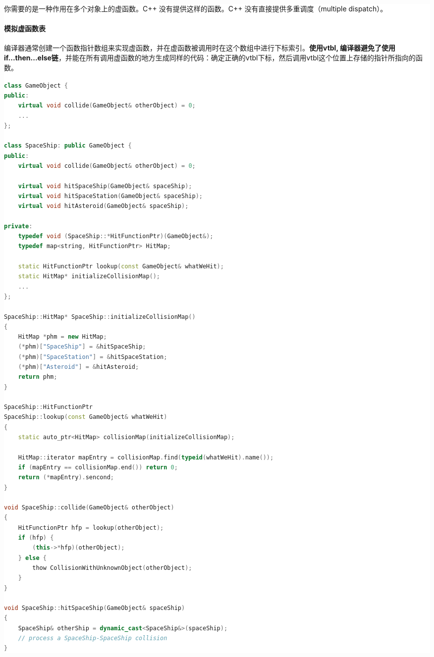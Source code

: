 
你需要的是一种作用在多个对象上的虚函数。C++ 没有提供这样的函数。C++ 没有直接提供多重调度（multiple dispatch）。

#### 模拟虚函数表
编译器通常创建一个函数指针数组来实现虚函数，并在虚函数被调用时在这个数组中进行下标索引。**使用vtbl, 编译器避免了使用if...then...else链**，并能在所有调用虚函数的地方生成同样的代码：确定正确的vtbl下标，然后调用vtbl这个位置上存储的指针所指向的函数。

~~~cpp
class GameObject {
public:
    virtual void collide(GameObject& otherObject) = 0;
    ...
};

class SpaceShip: public GameObject {
public:
    virtual void collide(GameObject& otherObject) = 0;
    
    virtual void hitSpaceShip(GameObject& spaceShip);
    virtual void hitSpaceStation(GameObject& spaceShip);
    virtual void hitAsteroid(GameObject& spaceShip);
    
private:
    typedef void (SpaceShip::*HitFunctionPtr)(GameObject&);
    typedef map<string, HitFunctionPtr> HitMap;
    
    static HitFunctionPtr lookup(const GameObject& whatWeHit);
    static HitMap* initializeCollisionMap();
    ...
};

SpaceShip::HitMap* SpaceShip::initializeCollisionMap()
{
    HitMap *phm = new HitMap;
    (*phm)["SpaceShip"] = &hitSpaceShip;
    (*phm)["SpaceStation"] = &hitSpaceStation;
    (*phm)["Asteroid"] = &hitAsteroid;
    return phm;
}

SpaceShip::HitFunctionPtr
SpaceShip::lookup(const GameObject& whatWeHit)
{
    static auto_ptr<HitMap> collisionMap(initializeCollisionMap);
    
    HitMap::iterator mapEntry = collisionMap.find(typeid(whatWeHit).name());
    if (mapEntry == collisionMap.end()) return 0;
    return (*mapEntry).sencond;
}

void SpaceShip::collide(GameObject& otherObject)
{
    HitFunctionPtr hfp = lookup(otherObject);
    if (hfp) {
        (this->*hfp)(otherObject);
    } else {
        thow CollisionWithUnknownObject(otherObject);
    }
}

void SpaceShip::hitSpaceShip(GameObject& spaceShip)
{
    SpaceShip& otherShip = dynamic_cast<SpaceShip&>(spaceShip);
    // process a SpaceShip-SpaceShip collision
}
~~~